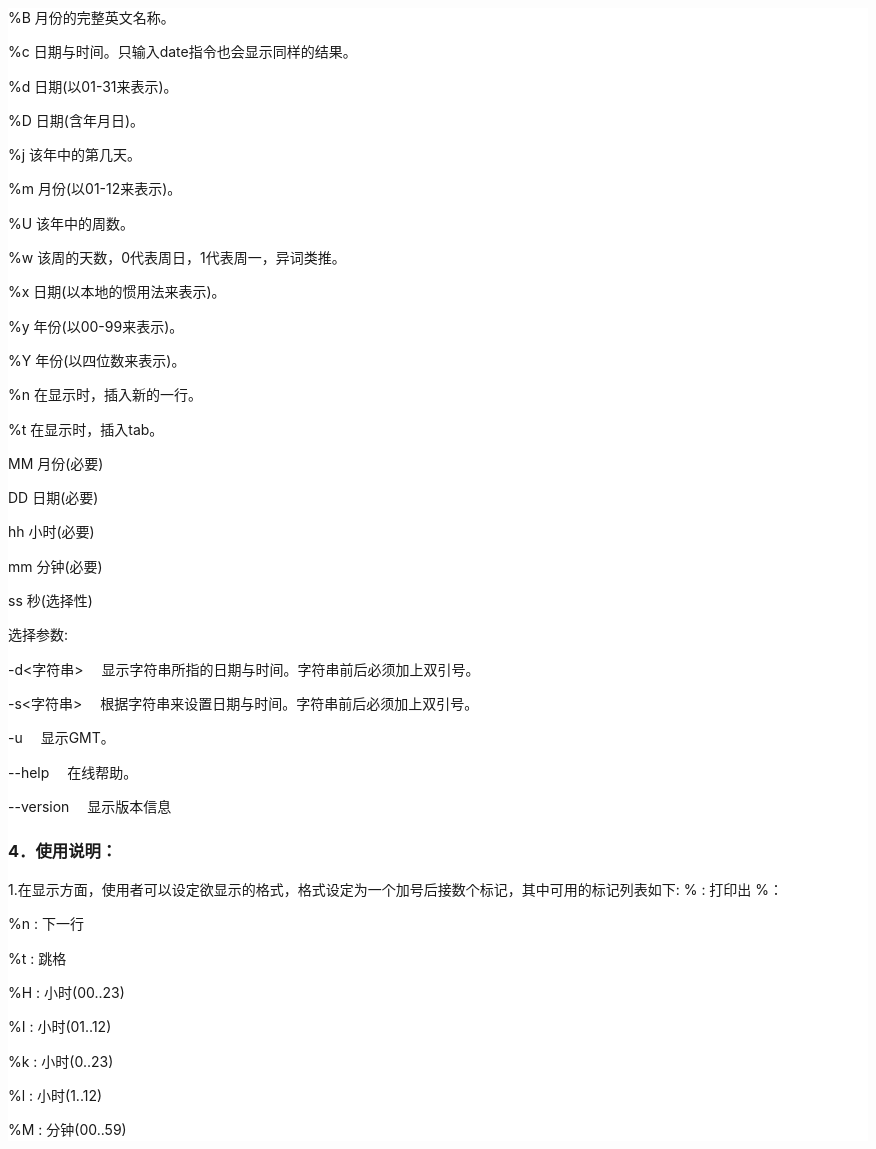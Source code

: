 %B 月份的完整英文名称。

%c 日期与时间。只输入date指令也会显示同样的结果。

%d 日期(以01-31来表示)。

%D 日期(含年月日)。

%j 该年中的第几天。

%m 月份(以01-12来表示)。

%U 该年中的周数。

%w 该周的天数，0代表周日，1代表周一，异词类推。

%x 日期(以本地的惯用法来表示)。

%y 年份(以00-99来表示)。

%Y 年份(以四位数来表示)。

%n 在显示时，插入新的一行。

%t 在显示时，插入tab。

MM 月份(必要)

DD 日期(必要)

hh 小时(必要)

mm 分钟(必要)

ss 秒(选择性)

选择参数:

-d<字符串> 　显示字符串所指的日期与时间。字符串前后必须加上双引号。

-s<字符串> 　根据字符串来设置日期与时间。字符串前后必须加上双引号。

-u 　显示GMT。

--help 　在线帮助。

--version 　显示版本信息

### 4．使用说明：

1.在显示方面，使用者可以设定欲显示的格式，格式设定为一个加号后接数个标记，其中可用的标记列表如下: % :  打印出 %：

%n : 下一行

%t : 跳格

%H : 小时(00..23)

%I : 小时(01..12)

%k : 小时(0..23)

%l : 小时(1..12)

%M : 分钟(00..59)
